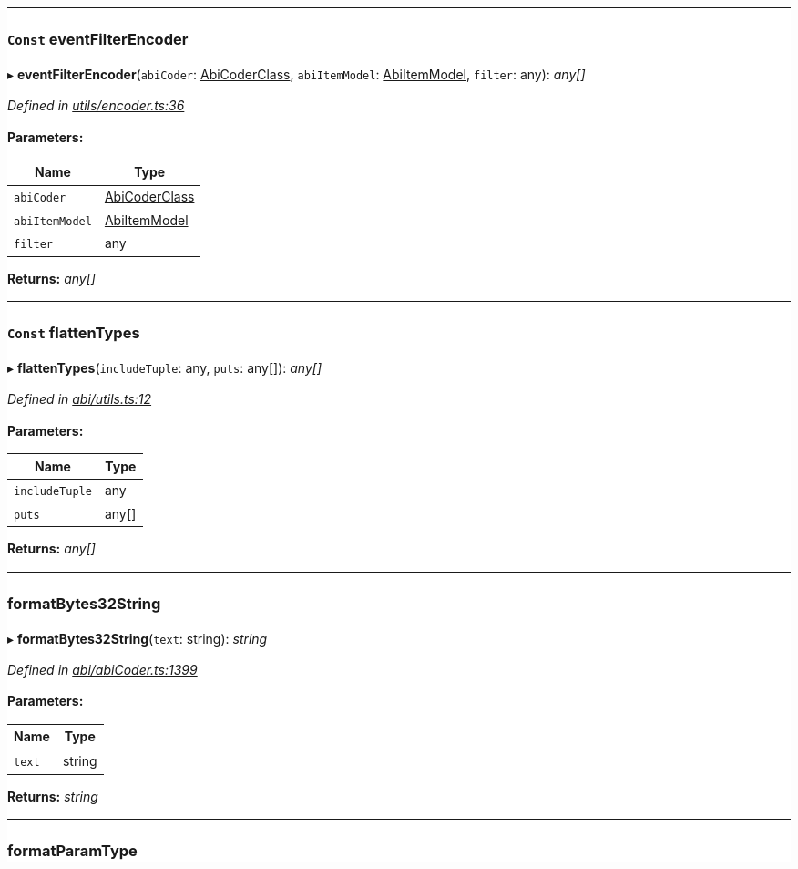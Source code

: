 ___

### `Const` eventFilterEncoder

▸ **eventFilterEncoder**(`abiCoder`: [AbiCoderClass](classes/abicoderclass.md), `abiItemModel`: [AbiItemModel](interfaces/abiitemmodel.md), `filter`: any): *any[]*

*Defined in [utils/encoder.ts:36](https://github.com/harmony-one/sdk/blob/3ec028a/packages/harmony-contract/src/utils/encoder.ts#L36)*

**Parameters:**

Name | Type |
------ | ------ |
`abiCoder` | [AbiCoderClass](classes/abicoderclass.md) |
`abiItemModel` | [AbiItemModel](interfaces/abiitemmodel.md) |
`filter` | any |

**Returns:** *any[]*

___

### `Const` flattenTypes

▸ **flattenTypes**(`includeTuple`: any, `puts`: any[]): *any[]*

*Defined in [abi/utils.ts:12](https://github.com/harmony-one/sdk/blob/3ec028a/packages/harmony-contract/src/abi/utils.ts#L12)*

**Parameters:**

Name | Type |
------ | ------ |
`includeTuple` | any |
`puts` | any[] |

**Returns:** *any[]*

___

###  formatBytes32String

▸ **formatBytes32String**(`text`: string): *string*

*Defined in [abi/abiCoder.ts:1399](https://github.com/harmony-one/sdk/blob/3ec028a/packages/harmony-contract/src/abi/abiCoder.ts#L1399)*

**Parameters:**

Name | Type |
------ | ------ |
`text` | string |

**Returns:** *string*

___

###  formatParamType
